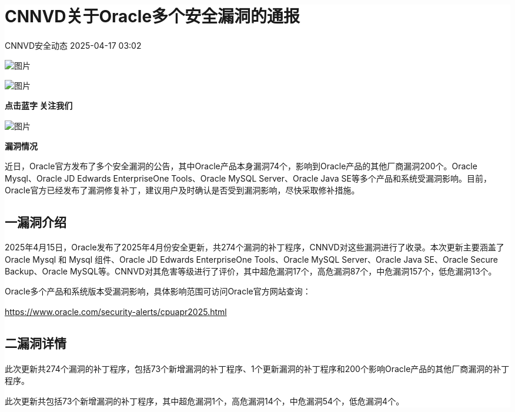 #  CNNVD关于Oracle多个安全漏洞的通报   
 CNNVD安全动态   2025-04-17 03:02  
  
![图片](https://mmbiz.qpic.cn/mmbiz_gif/g1thw9GoocfpeKv1eicF4icEx1vUX4LQ1JjlMnGl5z2XiaAQGZdFulYs0vsE3icB8RUiawPqDSb5lvm8G0drb7iaw7sQ/640?wx_fmt=gif&from=appmsg "")  
  
![图片](https://mmbiz.qpic.cn/mmbiz_gif/g1thw9GoocfpeKv1eicF4icEx1vUX4LQ1Js3VkKswpUtkoDWibZ1YQl1lIdcctfqePCcSPEdc38SnhJGdqGJUFx9w/640?wx_fmt=gif&from=appmsg "")  
  
**点击蓝字 关注我们**  
  
![图片](https://mmbiz.qpic.cn/mmbiz_gif/g1thw9GoocfpeKv1eicF4icEx1vUX4LQ1Js3VkKswpUtkoDWibZ1YQl1lIdcctfqePCcSPEdc38SnhJGdqGJUFx9w/640?wx_fmt=gif&from=appmsg "")  
  
  
**漏洞情况**  
  
近日，Oracle官方发布了多个安全漏洞的公告，其中Oracle产品本身漏洞74个，影响到Oracle产品的其他厂商漏洞200个。Oracle Mysql、Oracle JD Edwards EnterpriseOne Tools、Oracle MySQL Server、Oracle Java SE等多个产品和系统受漏洞影响。目前，Oracle官方已经发布了漏洞修复补丁，建议用户及时确认是否受到漏洞影响，尽快采取修补措施。  
  
## 一漏洞介绍  
  
  
2025年4月15日，Oracle发布了2025年4月份安全更新，共274个漏洞的补丁程序，CNNVD对这些漏洞进行了收录。本次更新主要涵盖了Oracle Mysql 和 Mysql 组件、Oracle JD Edwards EnterpriseOne Tools、Oracle MySQL Server、Oracle Java SE、Oracle Secure Backup、Oracle MySQL等。CNNVD对其危害等级进行了评价，其中超危漏洞17个，高危漏洞87个，中危漏洞157个，低危漏洞13个。  
  
Oracle多个产品和系统版本受漏洞影响，具体影响范围可访问Oracle官方网站查询：  
  
https://www.oracle.com/security-alerts/cpuapr2025.html  
  
## 二漏洞详情  
  
  
此次更新共274个漏洞的补丁程序，包括73个新增漏洞的补丁程序、1个更新漏洞的补丁程序和200个影响Oracle产品的其他厂商漏洞的补丁程序。  
  
此次更新共包括73个新增漏洞的补丁程序，其中超危漏洞1个，高危漏洞14个，中危漏洞54个，低危漏洞4个。  